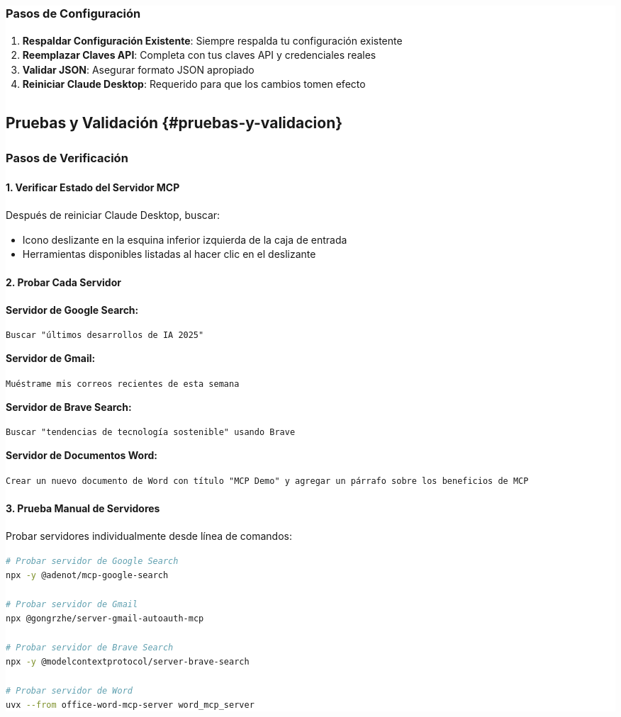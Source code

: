 ### Pasos de Configuración

1. **Respaldar Configuración Existente**: Siempre respalda tu configuración existente
2. **Reemplazar Claves API**: Completa con tus claves API y credenciales reales
3. **Validar JSON**: Asegurar formato JSON apropiado
4. **Reiniciar Claude Desktop**: Requerido para que los cambios tomen efecto

## Pruebas y Validación {#pruebas-y-validacion}

### Pasos de Verificación

#### 1. Verificar Estado del Servidor MCP
Después de reiniciar Claude Desktop, buscar:
- Icono deslizante en la esquina inferior izquierda de la caja de entrada
- Herramientas disponibles listadas al hacer clic en el deslizante

#### 2. Probar Cada Servidor

**Servidor de Google Search:**
```
Buscar "últimos desarrollos de IA 2025"
```

**Servidor de Gmail:**
```
Muéstrame mis correos recientes de esta semana
```

**Servidor de Brave Search:**
```
Buscar "tendencias de tecnología sostenible" usando Brave
```

**Servidor de Documentos Word:**
```
Crear un nuevo documento de Word con título "MCP Demo" y agregar un párrafo sobre los beneficios de MCP
```

#### 3. Prueba Manual de Servidores
Probar servidores individualmente desde línea de comandos:

```bash
# Probar servidor de Google Search
npx -y @adenot/mcp-google-search

# Probar servidor de Gmail  
npx @gongrzhe/server-gmail-autoauth-mcp

# Probar servidor de Brave Search
npx -y @modelcontextprotocol/server-brave-search

# Probar servidor de Word
uvx --from office-word-mcp-server word_mcp_server
```
